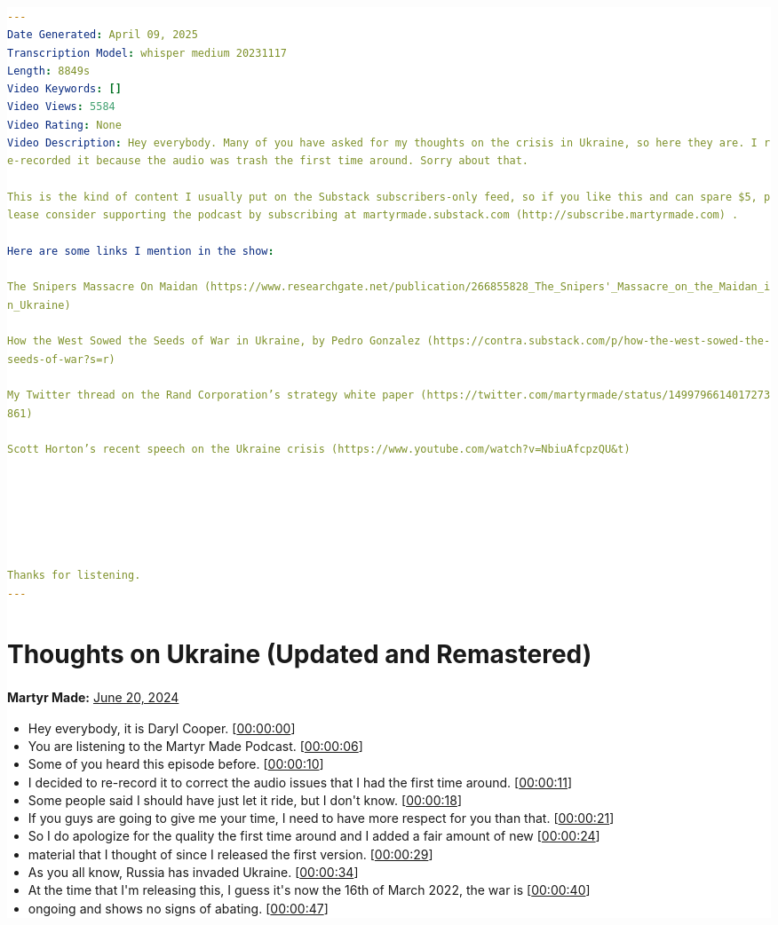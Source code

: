 ```yaml
---
Date Generated: April 09, 2025
Transcription Model: whisper medium 20231117
Length: 8849s
Video Keywords: []
Video Views: 5584
Video Rating: None
Video Description: Hey everybody. Many of you have asked for my thoughts on the crisis in Ukraine, so here they are. I re-recorded it because the audio was trash the first time around. Sorry about that.

This is the kind of content I usually put on the Substack subscribers-only feed, so if you like this and can spare $5, please consider supporting the podcast by subscribing at martyrmade.substack.com (http://subscribe.martyrmade.com) .

Here are some links I mention in the show:

The Snipers Massacre On Maidan (https://www.researchgate.net/publication/266855828_The_Snipers'_Massacre_on_the_Maidan_in_Ukraine) 

How the West Sowed the Seeds of War in Ukraine, by Pedro Gonzalez (https://contra.substack.com/p/how-the-west-sowed-the-seeds-of-war?s=r) 

My Twitter thread on the Rand Corporation’s strategy white paper (https://twitter.com/martyrmade/status/1499796614017273861) 

Scott Horton’s recent speech on the Ukraine crisis (https://www.youtube.com/watch?v=NbiuAfcpzQU&t) 






Thanks for listening.
---
```


# Thoughts on Ukraine (Updated and Remastered)
**Martyr Made:** [June 20, 2024](https://www.youtube.com/watch?v=pnaNxkgVBMY)
*  Hey everybody, it is Daryl Cooper. [[00:00:00](https://www.youtube.com/watch?v=pnaNxkgVBMY&t=0.0s)]
*  You are listening to the Martyr Made Podcast. [[00:00:06](https://www.youtube.com/watch?v=pnaNxkgVBMY&t=6.24s)]
*  Some of you heard this episode before. [[00:00:10](https://www.youtube.com/watch?v=pnaNxkgVBMY&t=10.08s)]
*  I decided to re-record it to correct the audio issues that I had the first time around. [[00:00:11](https://www.youtube.com/watch?v=pnaNxkgVBMY&t=11.88s)]
*  Some people said I should have just let it ride, but I don't know. [[00:00:18](https://www.youtube.com/watch?v=pnaNxkgVBMY&t=18.44s)]
*  If you guys are going to give me your time, I need to have more respect for you than that. [[00:00:21](https://www.youtube.com/watch?v=pnaNxkgVBMY&t=21.04s)]
*  So I do apologize for the quality the first time around and I added a fair amount of new [[00:00:24](https://www.youtube.com/watch?v=pnaNxkgVBMY&t=24.52s)]
*  material that I thought of since I released the first version. [[00:00:29](https://www.youtube.com/watch?v=pnaNxkgVBMY&t=29.9s)]
*  As you all know, Russia has invaded Ukraine. [[00:00:34](https://www.youtube.com/watch?v=pnaNxkgVBMY&t=34.5s)]
*  At the time that I'm releasing this, I guess it's now the 16th of March 2022, the war is [[00:00:40](https://www.youtube.com/watch?v=pnaNxkgVBMY&t=40.78s)]
*  ongoing and shows no signs of abating. [[00:00:47](https://www.youtube.com/watch?v=pnaNxkgVBMY&t=47.34s)]